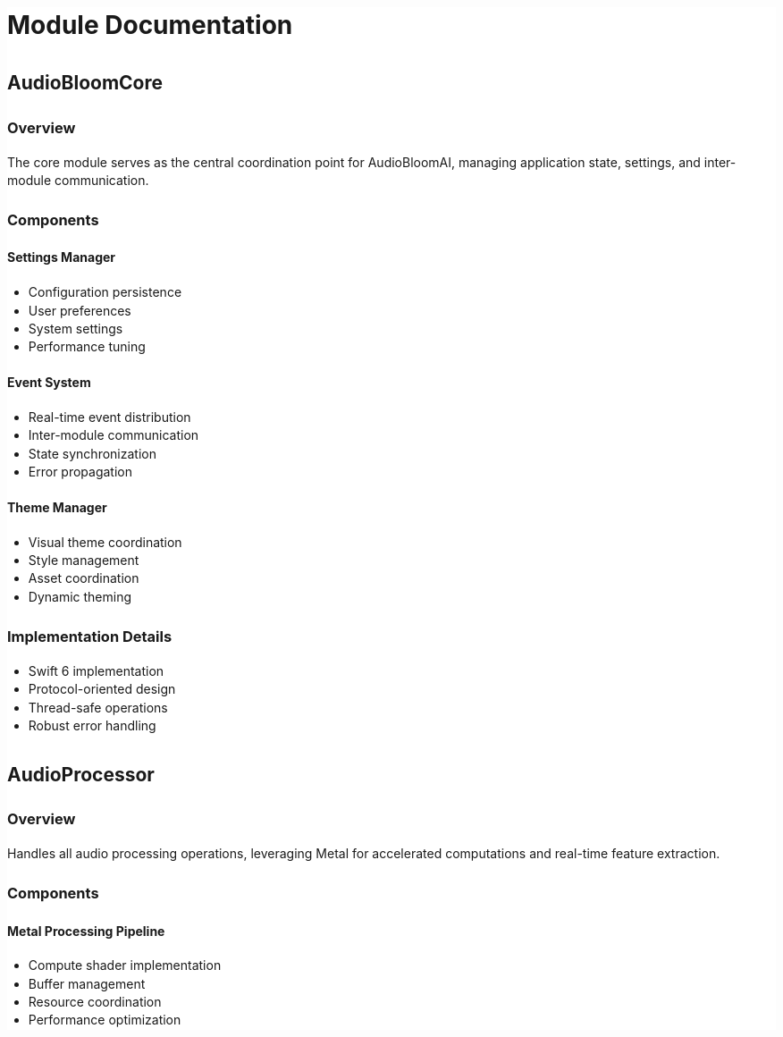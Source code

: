 # Module Documentation

## AudioBloomCore

### Overview
The core module serves as the central coordination point for AudioBloomAI, managing application state, settings, and inter-module communication.

### Components

#### Settings Manager
- Configuration persistence
- User preferences
- System settings
- Performance tuning

#### Event System
- Real-time event distribution
- Inter-module communication
- State synchronization
- Error propagation

#### Theme Manager
- Visual theme coordination
- Style management
- Asset coordination
- Dynamic theming

### Implementation Details
- Swift 6 implementation
- Protocol-oriented design
- Thread-safe operations
- Robust error handling

## AudioProcessor

### Overview
Handles all audio processing operations, leveraging Metal for accelerated computations and real-time feature extraction.

### Components

#### Metal Processing Pipeline
- Compute shader implementation
- Buffer management
- Resource coordination
- Performance optimization
